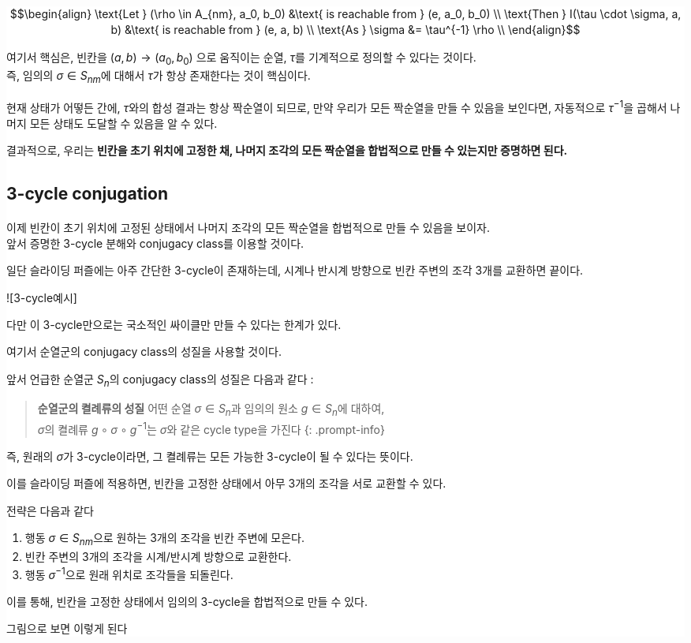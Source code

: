 $$\begin{align}
\text{Let } (\rho \in A_{nm}, a_0, b_0) &\text{ is reachable from } (e, a_0, b_0) \\
\text{Then } I(\tau \cdot \sigma, a, b) &\text{ is reachable from } (e, a, b)  \\
\text{As } \sigma &= \tau^{-1} \rho \\
\end{align}$$

여기서 핵심은, 빈칸을 $(a,b) \rightarrow (a_0, b_0)$ 으로 움직이는 순열, $\tau$를 기계적으로 정의할 수 있다는 것이다.  
즉, 임의의 $\sigma \in S_{nm}$에 대해서 $\tau$가 항상 존재한다는 것이 핵심이다.

현재 상태가 어떻든 간에, $\tau$와의 합성 결과는 항상 짝순열이 되므로, 만약 우리가 모든 짝순열을 만들 수 있음을 보인다면, 자동적으로 $\tau^{-1}$을 곱해서 나머지 모든 상태도 도달할 수 있음을 알 수 있다. 

결과적으로, 우리는 **빈칸을 초기 위치에 고정한 채, 나머지 조각의 모든 짝순열을 합법적으로 만들 수 있는지만 증명하면 된다.**

## 3-cycle conjugation

이제 빈칸이 초기 위치에 고정된 상태에서 나머지 조각의 모든 짝순열을 합법적으로 만들 수 있음을 보이자.  
앞서 증명한 3-cycle 분해와 conjugacy class를 이용할 것이다. 

일단 슬라이딩 퍼즐에는 아주 간단한 3-cycle이 존재하는데, 시계나 반시계 방향으로 빈칸 주변의 조각 3개를 교환하면 끝이다. 

![3-cycle예시]

다만 이 3-cycle만으로는 국소적인 싸이클만 만들 수 있다는 한계가 있다. 

여기서 순열군의 conjugacy class의 성질을 사용할 것이다. 

앞서 언급한 순열군 $S_n$의 conjugacy class의 성질은 다음과 같다 : 

> **순열군의 켤례류의 성질**
> 어떤 순열 $\sigma \in S_n$과 임의의 원소 $g \in S_n$에 대하여,  
> $\sigma$의 켤례류 $g \circ \sigma \circ g^{-1}$는 $\sigma$와 같은 cycle type을 가진다
{: .prompt-info}

즉, 원래의 $\sigma$가 3-cycle이라면, 그 켤례류는 모든 가능한 3-cycle이 될 수 있다는 뜻이다.

이를 슬라이딩 퍼즐에 적용하면, 빈칸을 고정한 상태에서 아무 3개의 조각을 서로 교환할 수 있다. 

전략은 다음과 같다

1. 행동 $\sigma \in S_{nm}$으로 원하는 3개의 조각을 빈칸 주변에 모은다. 
2. 빈칸 주변의 3개의 조각을 시계/반시계 방향으로 교환한다.
3. 행동 $\sigma^{-1}$으로 원래 위치로 조각들을 되돌린다.

이를 통해, 빈칸을 고정한 상태에서 임의의 3-cycle을 합법적으로 만들 수 있다.

그림으로 보면 이렇게 된다 

